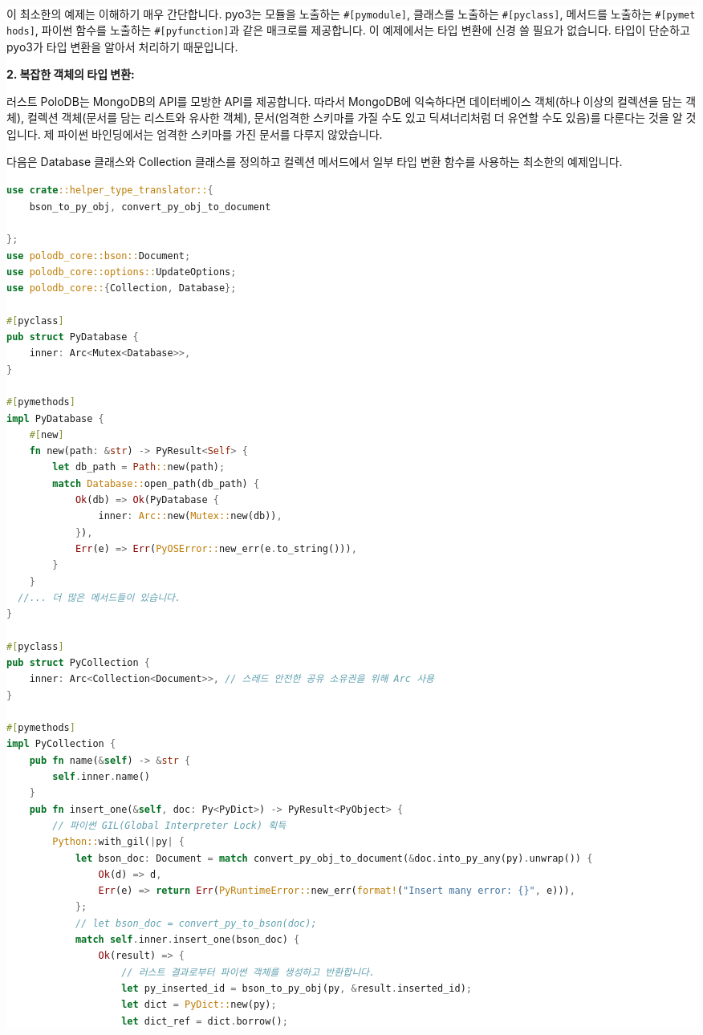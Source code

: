 이 최소한의 예제는 이해하기 매우 간단합니다. pyo3는 모듈을 노출하는 `#[pymodule]`, 클래스를 노출하는 `#[pyclass]`, 메서드를 노출하는 `#[pymethods]`, 파이썬 함수를 노출하는 `#[pyfunction]`과 같은 매크로를 제공합니다. 이 예제에서는 타입 변환에 신경 쓸 필요가 없습니다. 타입이 단순하고 pyo3가 타입 변환을 알아서 처리하기 때문입니다.

**2. 복잡한 객체의 타입 변환:**

러스트 PoloDB는 MongoDB의 API를 모방한 API를 제공합니다. 따라서 MongoDB에 익숙하다면 데이터베이스 객체(하나 이상의 컬렉션을 담는 객체), 컬렉션 객체(문서를 담는 리스트와 유사한 객체), 문서(엄격한 스키마를 가질 수도 있고 딕셔너리처럼 더 유연할 수도 있음)를 다룬다는 것을 알 것입니다. 제 파이썬 바인딩에서는 엄격한 스키마를 가진 문서를 다루지 않았습니다.

다음은 Database 클래스와 Collection 클래스를 정의하고 컬렉션 메서드에서 일부 타입 변환 함수를 사용하는 최소한의 예제입니다.

```rust
use crate::helper_type_translator::{
    bson_to_py_obj, convert_py_obj_to_document

};
use polodb_core::bson::Document;
use polodb_core::options::UpdateOptions;
use polodb_core::{Collection, Database};

#[pyclass]
pub struct PyDatabase {
    inner: Arc<Mutex<Database>>,
}

#[pymethods]
impl PyDatabase {
    #[new]
    fn new(path: &str) -> PyResult<Self> {
        let db_path = Path::new(path);
        match Database::open_path(db_path) {
            Ok(db) => Ok(PyDatabase {
                inner: Arc::new(Mutex::new(db)),
            }),
            Err(e) => Err(PyOSError::new_err(e.to_string())),
        }
    }
  //... 더 많은 메서드들이 있습니다.
}

#[pyclass]
pub struct PyCollection {
    inner: Arc<Collection<Document>>, // 스레드 안전한 공유 소유권을 위해 Arc 사용
}

#[pymethods]
impl PyCollection {
    pub fn name(&self) -> &str {
        self.inner.name()
    }
    pub fn insert_one(&self, doc: Py<PyDict>) -> PyResult<PyObject> {
        // 파이썬 GIL(Global Interpreter Lock) 획득
        Python::with_gil(|py| {
            let bson_doc: Document = match convert_py_obj_to_document(&doc.into_py_any(py).unwrap()) {
                Ok(d) => d,
                Err(e) => return Err(PyRuntimeError::new_err(format!("Insert many error: {}", e))),
            };
            // let bson_doc = convert_py_to_bson(doc);
            match self.inner.insert_one(bson_doc) {
                Ok(result) => {
                    // 러스트 결과로부터 파이썬 객체를 생성하고 반환합니다.
                    let py_inserted_id = bson_to_py_obj(py, &result.inserted_id);
                    let dict = PyDict::new(py);
                    let dict_ref = dict.borrow();
```